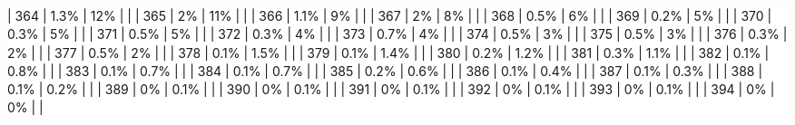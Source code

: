 | 364 | 1.3% | 12% |  |
| 365 | 2% | 11% |  |
| 366 | 1.1% | 9% |  |
| 367 | 2% | 8% |  |
| 368 | 0.5% | 6% |  |
| 369 | 0.2% | 5% |  |
| 370 | 0.3% | 5% |  |
| 371 | 0.5% | 5% |  |
| 372 | 0.3% | 4% |  |
| 373 | 0.7% | 4% |  |
| 374 | 0.5% | 3% |  |
| 375 | 0.5% | 3% |  |
| 376 | 0.3% | 2% |  |
| 377 | 0.5% | 2% |  |
| 378 | 0.1% | 1.5% |  |
| 379 | 0.1% | 1.4% |  |
| 380 | 0.2% | 1.2% |  |
| 381 | 0.3% | 1.1% |  |
| 382 | 0.1% | 0.8% |  |
| 383 | 0.1% | 0.7% |  |
| 384 | 0.1% | 0.7% |  |
| 385 | 0.2% | 0.6% |  |
| 386 | 0.1% | 0.4% |  |
| 387 | 0.1% | 0.3% |  |
| 388 | 0.1% | 0.2% |  |
| 389 | 0% | 0.1% |  |
| 390 | 0% | 0.1% |  |
| 391 | 0% | 0.1% |  |
| 392 | 0% | 0.1% |  |
| 393 | 0% | 0.1% |  |
| 394 | 0% | 0% |  |
